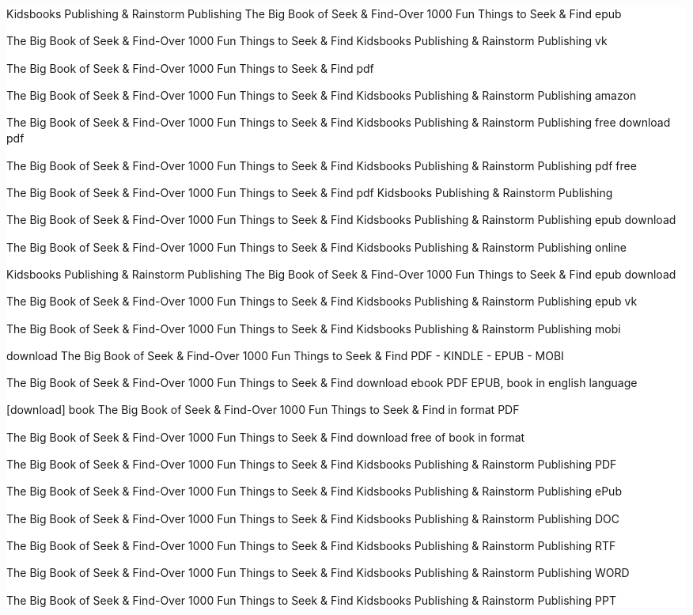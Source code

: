 Kidsbooks Publishing & Rainstorm Publishing The Big Book of Seek & Find-Over 1000 Fun Things to Seek & Find epub

The Big Book of Seek & Find-Over 1000 Fun Things to Seek & Find Kidsbooks Publishing & Rainstorm Publishing vk

The Big Book of Seek & Find-Over 1000 Fun Things to Seek & Find pdf

The Big Book of Seek & Find-Over 1000 Fun Things to Seek & Find Kidsbooks Publishing & Rainstorm Publishing amazon

The Big Book of Seek & Find-Over 1000 Fun Things to Seek & Find Kidsbooks Publishing & Rainstorm Publishing free download pdf

The Big Book of Seek & Find-Over 1000 Fun Things to Seek & Find Kidsbooks Publishing & Rainstorm Publishing pdf free

The Big Book of Seek & Find-Over 1000 Fun Things to Seek & Find pdf Kidsbooks Publishing & Rainstorm Publishing

The Big Book of Seek & Find-Over 1000 Fun Things to Seek & Find Kidsbooks Publishing & Rainstorm Publishing epub download

The Big Book of Seek & Find-Over 1000 Fun Things to Seek & Find Kidsbooks Publishing & Rainstorm Publishing online

Kidsbooks Publishing & Rainstorm Publishing The Big Book of Seek & Find-Over 1000 Fun Things to Seek & Find epub download

The Big Book of Seek & Find-Over 1000 Fun Things to Seek & Find Kidsbooks Publishing & Rainstorm Publishing epub vk

The Big Book of Seek & Find-Over 1000 Fun Things to Seek & Find Kidsbooks Publishing & Rainstorm Publishing mobi

download The Big Book of Seek & Find-Over 1000 Fun Things to Seek & Find PDF - KINDLE - EPUB - MOBI

The Big Book of Seek & Find-Over 1000 Fun Things to Seek & Find download ebook PDF EPUB, book in english language

[download] book The Big Book of Seek & Find-Over 1000 Fun Things to Seek & Find in format PDF

The Big Book of Seek & Find-Over 1000 Fun Things to Seek & Find download free of book in format

The Big Book of Seek & Find-Over 1000 Fun Things to Seek & Find Kidsbooks Publishing & Rainstorm Publishing PDF

The Big Book of Seek & Find-Over 1000 Fun Things to Seek & Find Kidsbooks Publishing & Rainstorm Publishing ePub

The Big Book of Seek & Find-Over 1000 Fun Things to Seek & Find Kidsbooks Publishing & Rainstorm Publishing DOC

The Big Book of Seek & Find-Over 1000 Fun Things to Seek & Find Kidsbooks Publishing & Rainstorm Publishing RTF

The Big Book of Seek & Find-Over 1000 Fun Things to Seek & Find Kidsbooks Publishing & Rainstorm Publishing WORD

The Big Book of Seek & Find-Over 1000 Fun Things to Seek & Find Kidsbooks Publishing & Rainstorm Publishing PPT
